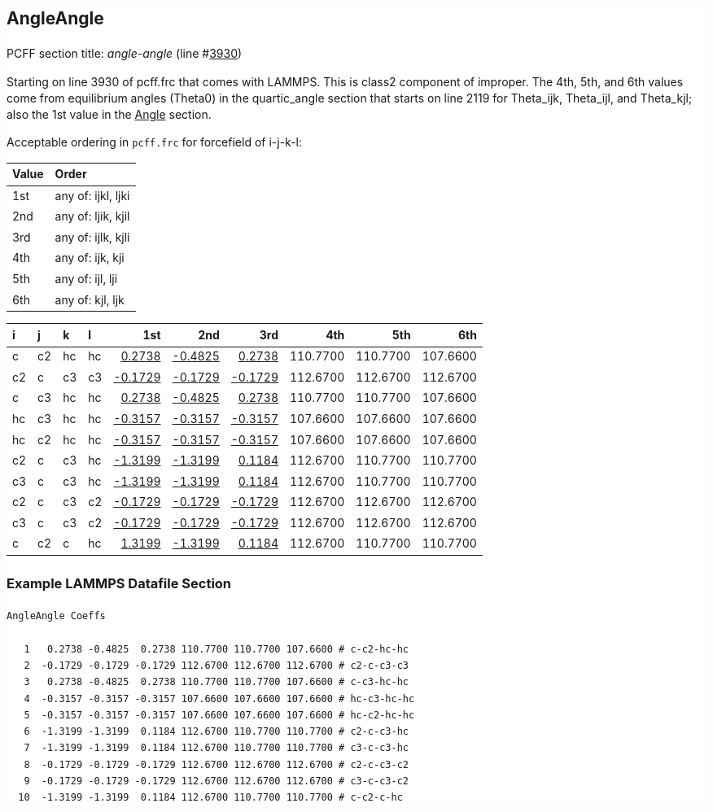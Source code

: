 ## AngleAngle

PCFF section title: _angle-angle_ (line #[3930](pcff.frc#L3930))

Starting on line 3930 of pcff.frc that comes with LAMMPS.  This is class2
component of improper. The 4th, 5th, and 6th values come from equilibrium
angles (Theta0) in the quartic_angle section that starts on line 2119 for
Theta_ijk, Theta_ijl, and Theta_kjl; also the 1st value in the
[Angle](#angle) section.

Acceptable ordering in `pcff.frc` for forcefield of i-j-k-l:

| Value | Order              |
| :---  | :---               |
| 1st   | any of: ijkl, ljki |
| 2nd   | any of: ljik, kjil |
| 3rd   | any of: ijlk, kjli |
| 4th   | any of: ijk, kji   |
| 5th   | any of: ijl, lji   |
| 6th   | any of: kjl, ljk   |

| i    | j    | k    | l    | 1st  | 2nd  | 3rd  | 4th  | 5th  | 6th  |
| :--- | :--- | :--- | :--- | ---: | ---: | ---: | ---: | ---: | ---: |
| c  | c2 | hc | hc | [ 0.2738](pcff.frc#L3999) | [-0.4825](pcff.frc#L3965) | [ 0.2738](pcff.frc#L3999) |110.7700|110.7700|107.6600|
| c2 | c  | c3 | c3 | [-0.1729](pcff.frc#L3948) | [-0.1729](pcff.frc#L3948) | [-0.1729](pcff.frc#L3948) |112.6700|112.6700|112.6700|
| c  | c3 | hc | hc | [ 0.2738](pcff.frc#L3999) | [-0.4825](pcff.frc#L3965) | [ 0.2738](pcff.frc#L3999) |110.7700|110.7700|107.6600|
| hc | c3 | hc | hc | [-0.3157](pcff.frc#L4017) | [-0.3157](pcff.frc#L4017) | [-0.3157](pcff.frc#L4017) |107.6600|107.6600|107.6600|
| hc | c2 | hc | hc | [-0.3157](pcff.frc#L4017) | [-0.3157](pcff.frc#L4017) | [-0.3157](pcff.frc#L4017) |107.6600|107.6600|107.6600|
| c2 | c  | c3 | hc | [-1.3199](pcff.frc#L3951) | [-1.3199](pcff.frc#L3951) | [ 0.1184](pcff.frc#L3993) |112.6700|110.7700|110.7700|
| c3 | c  | c3 | hc | [-1.3199](pcff.frc#L3951) | [-1.3199](pcff.frc#L3951) | [ 0.1184](pcff.frc#L3993) |112.6700|110.7700|110.7700|
| c2 | c  | c3 | c2 | [-0.1729](pcff.frc#L3948) | [-0.1729](pcff.frc#L3948) | [-0.1729](pcff.frc#L3948) |112.6700|112.6700|112.6700|
| c3 | c  | c3 | c2 | [-0.1729](pcff.frc#L3948) | [-0.1729](pcff.frc#L3948) | [-0.1729](pcff.frc#L3948) |112.6700|112.6700|112.6700|
| c  | c2 | c  | hc | [ 1.3199](pcff.frc#L3951) | [-1.3199](pcff.frc#L3951) | [ 0.1184](pcff.frc#L3993) |112.6700|110.7700|110.7700|


### Example LAMMPS Datafile Section

```
AngleAngle Coeffs

   1   0.2738 -0.4825  0.2738 110.7700 110.7700 107.6600 # c-c2-hc-hc
   2  -0.1729 -0.1729 -0.1729 112.6700 112.6700 112.6700 # c2-c-c3-c3
   3   0.2738 -0.4825  0.2738 110.7700 110.7700 107.6600 # c-c3-hc-hc
   4  -0.3157 -0.3157 -0.3157 107.6600 107.6600 107.6600 # hc-c3-hc-hc
   5  -0.3157 -0.3157 -0.3157 107.6600 107.6600 107.6600 # hc-c2-hc-hc
   6  -1.3199 -1.3199  0.1184 112.6700 110.7700 110.7700 # c2-c-c3-hc
   7  -1.3199 -1.3199  0.1184 112.6700 110.7700 110.7700 # c3-c-c3-hc
   8  -0.1729 -0.1729 -0.1729 112.6700 112.6700 112.6700 # c2-c-c3-c2
   9  -0.1729 -0.1729 -0.1729 112.6700 112.6700 112.6700 # c3-c-c3-c2
  10  -1.3199 -1.3199  0.1184 112.6700 110.7700 110.7700 # c-c2-c-hc
```
